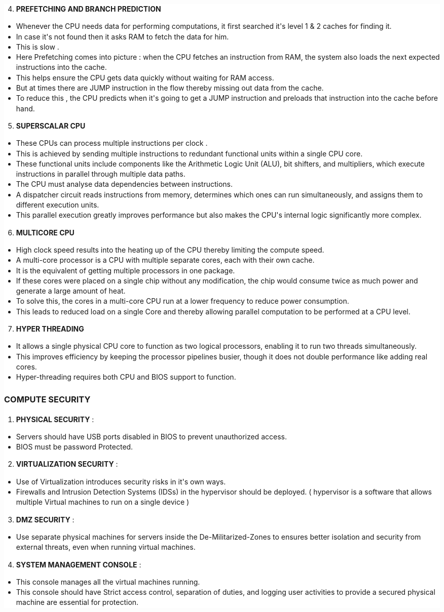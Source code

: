 4) **PREFETCHING AND BRANCH PREDICTION**
- Whenever the CPU needs data for performing computations, it first searched it's level $1$ & $2$ caches for finding it.
- In case it's not found then it asks RAM to fetch the data for him. 
- This is slow . 
- Here Prefetching comes into picture :  when the CPU fetches an instruction from RAM, the system also loads the next expected instructions into the cache. 
- This helps ensure the CPU gets data quickly without waiting for RAM access.
- But at times there are JUMP instruction in the flow thereby missing out data from the cache. 
- To reduce this , the CPU predicts when it's going to get a JUMP instruction and preloads that instruction into the cache before hand. 

5) **SUPERSCALAR CPU**
- These CPUs can process multiple instructions per clock . 
- This is achieved by sending multiple instructions to redundant functional units within a single CPU core. 
- These functional units include components like the Arithmetic Logic Unit (ALU), bit shifters, and multipliers, which execute instructions in parallel through multiple data paths.
- The CPU must analyse data dependencies between instructions. 
- A dispatcher circuit reads instructions from memory, determines which ones can run simultaneously, and assigns them to different execution units. 
- This parallel execution greatly improves performance but also makes the CPU's internal logic significantly more complex.

6) **MULTICORE CPU**
- High clock speed results into the heating up of the CPU thereby limiting the compute speed.
- A multi-core processor is a CPU with multiple separate cores, each with their own cache. 
- It is the equivalent of getting multiple processors in one package. 
- If these cores were placed on a single chip without any modification, the chip would consume twice as much power and generate a large amount of heat. 
- To solve this, the cores in a multi-core CPU run at a lower frequency to
reduce power consumption.
- This leads to reduced load on a single Core and thereby allowing parallel computation to be performed at a CPU level. 

7) **HYPER THREADING**
- It allows a single physical CPU core to function as two logical processors, enabling it to run two threads simultaneously. 
- This improves efficiency by keeping the processor pipelines busier, though it does not double performance like adding real cores. 
- Hyper-threading requires both CPU and BIOS support to function.

### COMPUTE SECURITY 
1) **PHYSICAL SECURITY** :
- Servers should have USB ports disabled in BIOS to prevent unauthorized access. 
- BIOS must be password Protected.
2) **VIRTUALIZATION SECURITY** : 
- Use of Virtualization introduces security risks in it's own ways.
- Firewalls and Intrusion Detection Systems (IDSs) in the hypervisor
should be deployed. ( hypervisor is a software that allows multiple Virtual machines to run on a single device )
3) **DMZ SECURITY** : 
-  Use separate physical machines for servers inside the De-Militarized-Zones to ensures better isolation and security from external threats, even when running virtual machines.
4) **SYSTEM MANAGEMENT CONSOLE** : 
- This console manages all the virtual machines running. 
- This console should have Strict access control, separation of duties, and logging user activities to provide a secured physical machine are essential for protection.
